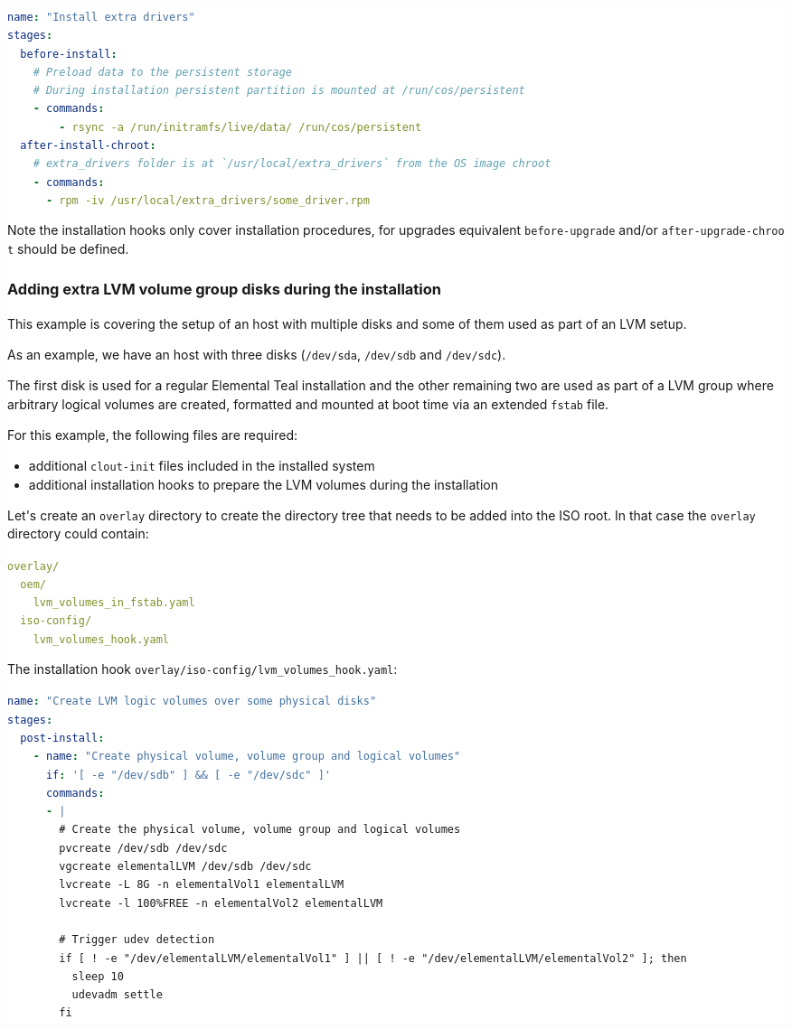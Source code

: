 ```yaml showLineNumbers
name: "Install extra drivers"
stages:
  before-install:
    # Preload data to the persistent storage
    # During installation persistent partition is mounted at /run/cos/persistent
    - commands:
        - rsync -a /run/initramfs/live/data/ /run/cos/persistent
  after-install-chroot:
    # extra_drivers folder is at `/usr/local/extra_drivers` from the OS image chroot
    - commands:
      - rpm -iv /usr/local/extra_drivers/some_driver.rpm
```

Note the installation hooks only cover installation procedures, for upgrades equivalent
`before-upgrade` and/or `after-upgrade-chroot` should be defined.

### Adding extra LVM volume group disks during the installation

This example is covering the setup of an host with multiple disks and some of them used
as part of an LVM setup.

As an example, we have an host with three disks (`/dev/sda`, `/dev/sdb`
and `/dev/sdc`). 

The first disk is used for a regular Elemental Teal installation
and the other remaining two are used as part of a LVM group where arbitrary logical volumes
are created, formatted and mounted at boot time via an extended `fstab` file.

For this example, the following files are required:

* additional `clout-init` files included in the installed system
* additional installation hooks to prepare the LVM volumes during the installation

Let's create an `overlay` directory to create the directory tree that needs to be
added into the ISO root. In that case the `overlay` directory could contain:

```yaml showLineNumbers
overlay/
  oem/
    lvm_volumes_in_fstab.yaml
  iso-config/
    lvm_volumes_hook.yaml
```

The installation hook `overlay/iso-config/lvm_volumes_hook.yaml`:

```yaml showLineNumbers
name: "Create LVM logic volumes over some physical disks"
stages:
  post-install:
    - name: "Create physical volume, volume group and logical volumes"
      if: '[ -e "/dev/sdb" ] && [ -e "/dev/sdc" ]'
      commands:
      - | 
        # Create the physical volume, volume group and logical volumes
        pvcreate /dev/sdb /dev/sdc
        vgcreate elementalLVM /dev/sdb /dev/sdc
        lvcreate -L 8G -n elementalVol1 elementalLVM
        lvcreate -l 100%FREE -n elementalVol2 elementalLVM

        # Trigger udev detection
        if [ ! -e "/dev/elementalLVM/elementalVol1" ] || [ ! -e "/dev/elementalLVM/elementalVol2" ]; then
          sleep 10
          udevadm settle
        fi

```